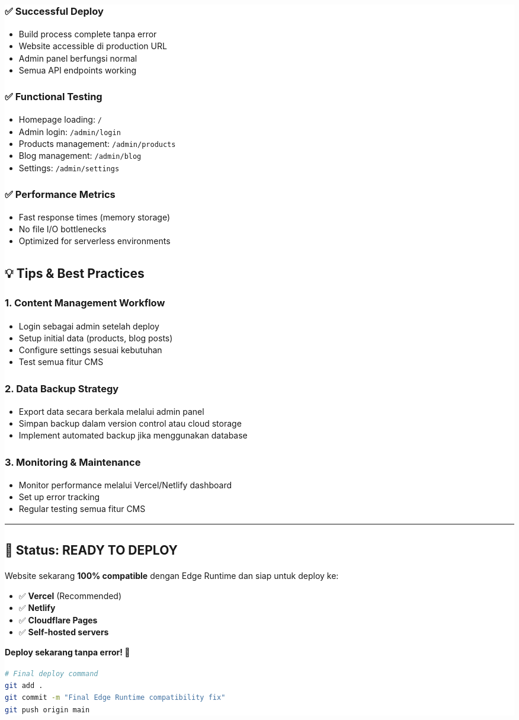 ### **✅ Successful Deploy**
- Build process complete tanpa error
- Website accessible di production URL
- Admin panel berfungsi normal
- Semua API endpoints working

### **✅ Functional Testing**
- Homepage loading: `/`
- Admin login: `/admin/login` 
- Products management: `/admin/products`
- Blog management: `/admin/blog`
- Settings: `/admin/settings`

### **✅ Performance Metrics**
- Fast response times (memory storage)
- No file I/O bottlenecks
- Optimized for serverless environments

## 💡 **Tips & Best Practices**

### **1. Content Management Workflow**
- Login sebagai admin setelah deploy
- Setup initial data (products, blog posts)
- Configure settings sesuai kebutuhan
- Test semua fitur CMS

### **2. Data Backup Strategy**
- Export data secara berkala melalui admin panel
- Simpan backup dalam version control atau cloud storage
- Implement automated backup jika menggunakan database

### **3. Monitoring & Maintenance**
- Monitor performance melalui Vercel/Netlify dashboard
- Set up error tracking
- Regular testing semua fitur CMS

---

## 🎉 **Status: READY TO DEPLOY**

Website sekarang **100% compatible** dengan Edge Runtime dan siap untuk deploy ke:
- ✅ **Vercel** (Recommended)
- ✅ **Netlify**
- ✅ **Cloudflare Pages**
- ✅ **Self-hosted servers**

**Deploy sekarang tanpa error! 🚀**

```bash
# Final deploy command
git add .
git commit -m "Final Edge Runtime compatibility fix"
git push origin main
```